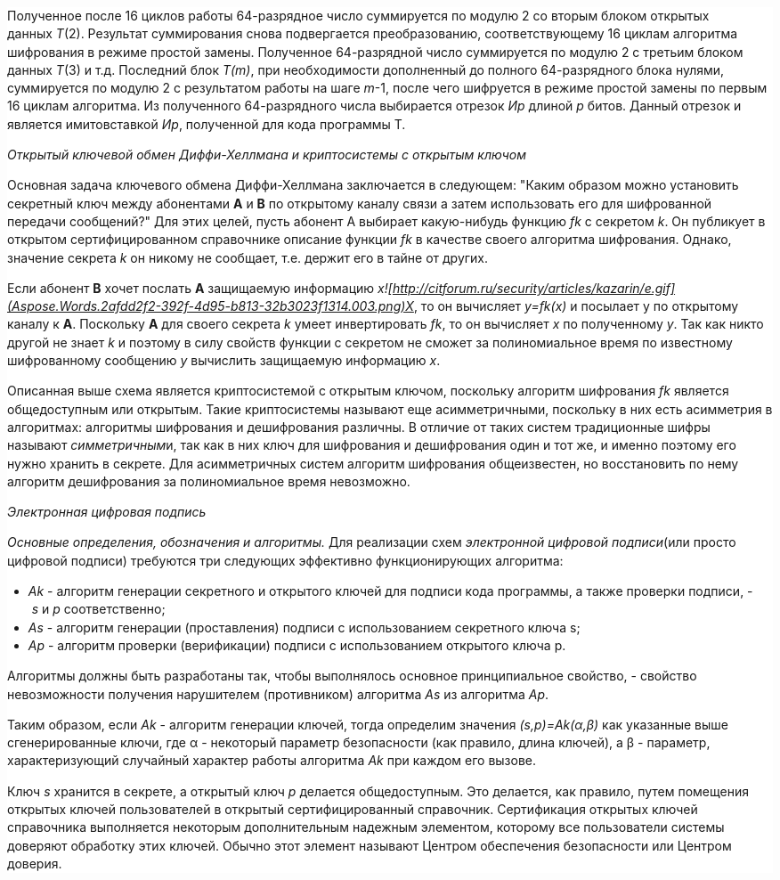 Полученное после 16 циклов работы 64-разрядное число суммируется по модулю 2 со вторым блоком открытых данных *T*(2). Результат суммирования снова подвергается преобразованию, соответствующему 16 циклам алгоритма шифрования в режиме простой замены. Полученное 64-разрядной число суммируется по модулю 2 с третьим блоком данных *T*(3) и т.д. Последний блок *T(m)*, при необходимости дополненный до полного 64-разрядного блока нулями, суммируется по модулю 2 с результатом работы на шаге *m*-1, после чего шифруется в режиме простой замены по первым 16 циклам алгоритма. Из полученного 64-разрядного числа выбирается отрезок *Ир* длиной *р* битов. Данный отрезок и является имитовставкой *Ир*, полученной для кода программы T.

*Открытый ключевой обмен Диффи-Хеллмана и криптосистемы с открытым ключом*

Основная задача ключевого обмена Диффи-Хеллмана заключается в следующем: "Каким образом можно установить секретный ключ между абонентами **А** и **В** по открытому каналу связи а затем использовать его для шифрованной передачи сообщений?" Для этих целей, пусть абонент A выбирает какую-нибудь функцию *fk* с секретом *k*. Он публикует в открытом сертифицированном справочнике описание функции *fk* в качестве своего алгоритма шифрования. Однако, значение секрета *k* он никому не сообщает, т.е. держит его в тайне от других.

Если абонент **B** хочет послать **А** защищаемую информацию *x![http://citforum.ru/security/articles/kazarin/e.gif](Aspose.Words.2afdd2f2-392f-4d95-b813-32b3023f1314.003.png)X*, то он вычисляет *y=fk(x)* и посылает y по открытому каналу к **A**. Поскольку **A** для своего секрета *k* умеет инвертировать *fk*, то он вычисляет *x* по полученному *y*. Так как никто другой не знает *k* и поэтому в силу свойств функции с секретом не сможет за полиномиальное время по известному шифрованному сообщению *y* вычислить защищаемую информацию *x*.

Описанная выше схема является криптосистемой с открытым ключом, поскольку алгоритм шифрования *fk* является общедоступным или открытым. Такие криптосистемы называют еще асимметричными, поскольку в них есть асимметрия в алгоритмах: алгоритмы шифрования и дешифрования различны. В отличие от таких систем традиционные шифры называют *симметричным*и, так как в них ключ для шифрования и дешифрования один и тот же, и именно поэтому его нужно хранить в секрете. Для асимметричных систем алгоритм шифрования общеизвестен, но восстановить по нему алгоритм дешифрования за полиномиальное время невозможно.

*Электронная цифровая подпись*

*Основные определения, обозначения и алгоритмы.* Для реализации схем *электронной цифровой подписи*(или просто цифровой подписи) требуются три следующих эффективно функционирующих алгоритма:

- *Ak* - алгоритм генерации секретного и открытого ключей для подписи кода программы, а также проверки подписи, - *s* и *p* соответственно;
- *As* - алгоритм генерации (проставления) подписи с использованием секретного ключа s;
- *Ap* - алгоритм проверки (верификации) подписи с использованием открытого ключа p.

Алгоритмы должны быть разработаны так, чтобы выполнялось основное принципиальное свойство, - свойство невозможности получения нарушителем (противником) алгоритма *As* из алгоритма *Ap*.

Таким образом, если *Ak* - алгоритм генерации ключей, тогда определим значения *(s,p)=Ak(α,β)* как указанные выше сгенерированные ключи, где α - некоторый параметр безопасности (как правило, длина ключей), а β - параметр, характеризующий случайный характер работы алгоритма *Ak* при каждом его вызове.

Ключ *s* хранится в секрете, а открытый ключ *p* делается общедоступным. Это делается, как правило, путем помещения открытых ключей пользователей в открытый сертифицированный справочник. Сертификация открытых ключей справочника выполняется некоторым дополнительным надежным элементом, которому все пользователи системы доверяют обработку этих ключей. Обычно этот элемент называют Центром обеспечения безопасности или Центром доверия.
